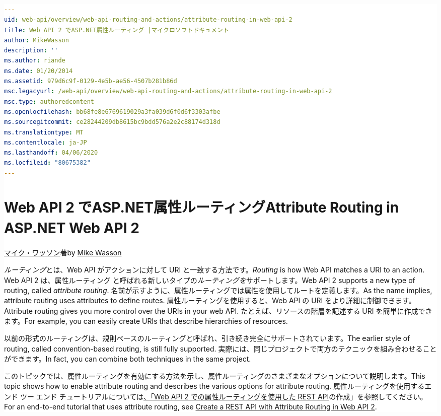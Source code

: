 ```yaml
---
uid: web-api/overview/web-api-routing-and-actions/attribute-routing-in-web-api-2
title: Web API 2 でASP.NET属性ルーティング |マイクロソフトドキュメント
author: MikeWasson
description: ''
ms.author: riande
ms.date: 01/20/2014
ms.assetid: 979d6c9f-0129-4e5b-ae56-4507b281b86d
msc.legacyurl: /web-api/overview/web-api-routing-and-actions/attribute-routing-in-web-api-2
msc.type: authoredcontent
ms.openlocfilehash: bb68fe8e6769619029a3fa039d6f0d6f3303afbe
ms.sourcegitcommit: ce28244209db8615bc9bdd576a2e2c88174d318d
ms.translationtype: MT
ms.contentlocale: ja-JP
ms.lasthandoff: 04/06/2020
ms.locfileid: "80675382"
---
```

# <a name="attribute-routing-in-aspnet-web-api-2"></a><span data-ttu-id="8841f-102">Web API 2 でASP.NET属性ルーティング</span><span class="sxs-lookup"><span data-stu-id="8841f-102">Attribute Routing in ASP.NET Web API 2</span></span>

<span data-ttu-id="8841f-103">[マイク・ワッソン](https://github.com/MikeWasson)著</span><span class="sxs-lookup"><span data-stu-id="8841f-103">by [Mike Wasson](https://github.com/MikeWasson)</span></span>

<span data-ttu-id="8841f-104">*ルーティング*とは、Web API がアクションに対して URI と一致する方法です。</span><span class="sxs-lookup"><span data-stu-id="8841f-104">*Routing* is how Web API matches a URI to an action.</span></span> <span data-ttu-id="8841f-105">Web API 2 は、属性ルーティング と呼ばれる新しいタイプの*ルーティングを*サポートします。</span><span class="sxs-lookup"><span data-stu-id="8841f-105">Web API 2 supports a new type of routing, called *attribute routing*.</span></span> <span data-ttu-id="8841f-106">名前が示すように、属性ルーティングでは属性を使用してルートを定義します。</span><span class="sxs-lookup"><span data-stu-id="8841f-106">As the name implies, attribute routing uses attributes to define routes.</span></span> <span data-ttu-id="8841f-107">属性ルーティングを使用すると、Web API の URI をより詳細に制御できます。</span><span class="sxs-lookup"><span data-stu-id="8841f-107">Attribute routing gives you more control over the URIs in your web API.</span></span> <span data-ttu-id="8841f-108">たとえば、リソースの階層を記述する URI を簡単に作成できます。</span><span class="sxs-lookup"><span data-stu-id="8841f-108">For example, you can easily create URIs that describe hierarchies of resources.</span></span>

<span data-ttu-id="8841f-109">以前の形式のルーティングは、規則ベースのルーティングと呼ばれ、引き続き完全にサポートされています。</span><span class="sxs-lookup"><span data-stu-id="8841f-109">The earlier style of routing, called convention-based routing, is still fully supported.</span></span> <span data-ttu-id="8841f-110">実際には、同じプロジェクトで両方のテクニックを組み合わせることができます。</span><span class="sxs-lookup"><span data-stu-id="8841f-110">In fact, you can combine both techniques in the same project.</span></span>

<span data-ttu-id="8841f-111">このトピックでは、属性ルーティングを有効にする方法を示し、属性ルーティングのさまざまなオプションについて説明します。</span><span class="sxs-lookup"><span data-stu-id="8841f-111">This topic shows how to enable attribute routing and describes the various options for attribute routing.</span></span> <span data-ttu-id="8841f-112">属性ルーティングを使用するエンド ツー エンド チュートリアルについては[、「Web API 2 での属性ルーティングを使用した REST API](create-a-rest-api-with-attribute-routing.md)の作成」を参照してください。</span><span class="sxs-lookup"><span data-stu-id="8841f-112">For an end-to-end tutorial that uses attribute routing, see [Create a REST API with Attribute Routing in Web API 2](create-a-rest-api-with-attribute-routing.md).</span></span>
